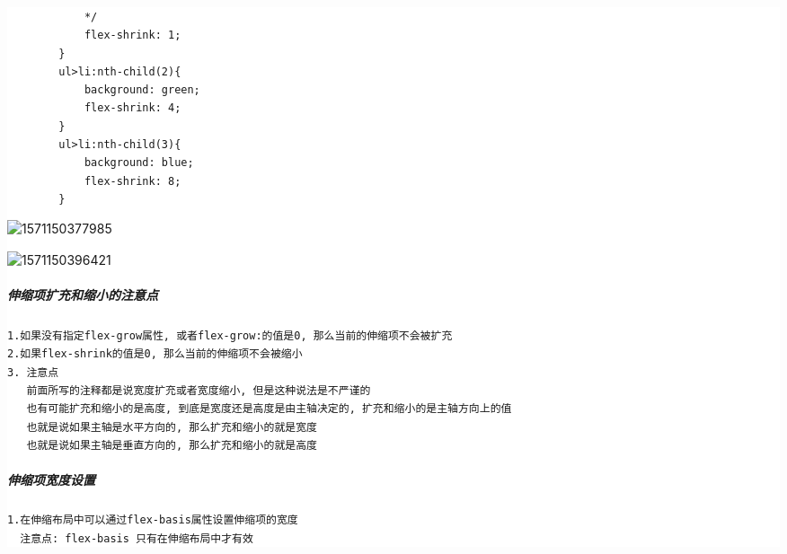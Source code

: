 ```
            */
            flex-shrink: 1;
        }
        ul>li:nth-child(2){
            background: green;
            flex-shrink: 4;
        }
        ul>li:nth-child(3){
            background: blue;
            flex-shrink: 8;
        }
```

![1571150377985](C:\Users\peng\AppData\Roaming\Typora\typora-user-images\1571150377985.png)

![1571150396421](C:\Users\peng\AppData\Roaming\Typora\typora-user-images\1571150396421.png)

##### 伸缩项扩充和缩小的注意点

```
1.如果没有指定flex-grow属性, 或者flex-grow:的值是0, 那么当前的伸缩项不会被扩充
2.如果flex-shrink的值是0, 那么当前的伸缩项不会被缩小
3. 注意点
   前面所写的注释都是说宽度扩充或者宽度缩小, 但是这种说法是不严谨的
   也有可能扩充和缩小的是高度, 到底是宽度还是高度是由主轴决定的, 扩充和缩小的是主轴方向上的值
   也就是说如果主轴是水平方向的, 那么扩充和缩小的就是宽度
   也就是说如果主轴是垂直方向的, 那么扩充和缩小的就是高度
```

##### 伸缩项宽度设置

```
1.在伸缩布局中可以通过flex-basis属性设置伸缩项的宽度
  注意点: flex-basis 只有在伸缩布局中才有效
